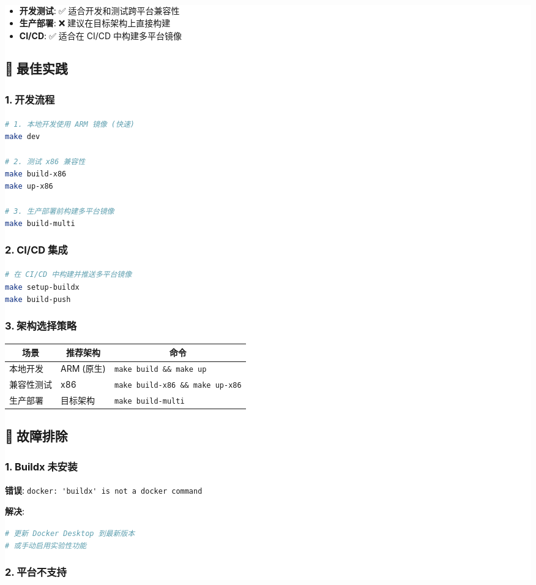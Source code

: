 - **开发测试**: ✅ 适合开发和测试跨平台兼容性
- **生产部署**: ❌ 建议在目标架构上直接构建
- **CI/CD**: ✅ 适合在 CI/CD 中构建多平台镜像

## 🔄 最佳实践

### 1. 开发流程

```bash
# 1. 本地开发使用 ARM 镜像 (快速)
make dev

# 2. 测试 x86 兼容性
make build-x86
make up-x86

# 3. 生产部署前构建多平台镜像
make build-multi
```

### 2. CI/CD 集成

```bash
# 在 CI/CD 中构建并推送多平台镜像
make setup-buildx
make build-push
```

### 3. 架构选择策略

| 场景 | 推荐架构 | 命令 |
|------|----------|------|
| 本地开发 | ARM (原生) | `make build && make up` |
| 兼容性测试 | x86 | `make build-x86 && make up-x86` |
| 生产部署 | 目标架构 | `make build-multi` |

## 🐛 故障排除

### 1. Buildx 未安装

**错误**: `docker: 'buildx' is not a docker command`

**解决**:
```bash
# 更新 Docker Desktop 到最新版本
# 或手动启用实验性功能
```

### 2. 平台不支持
